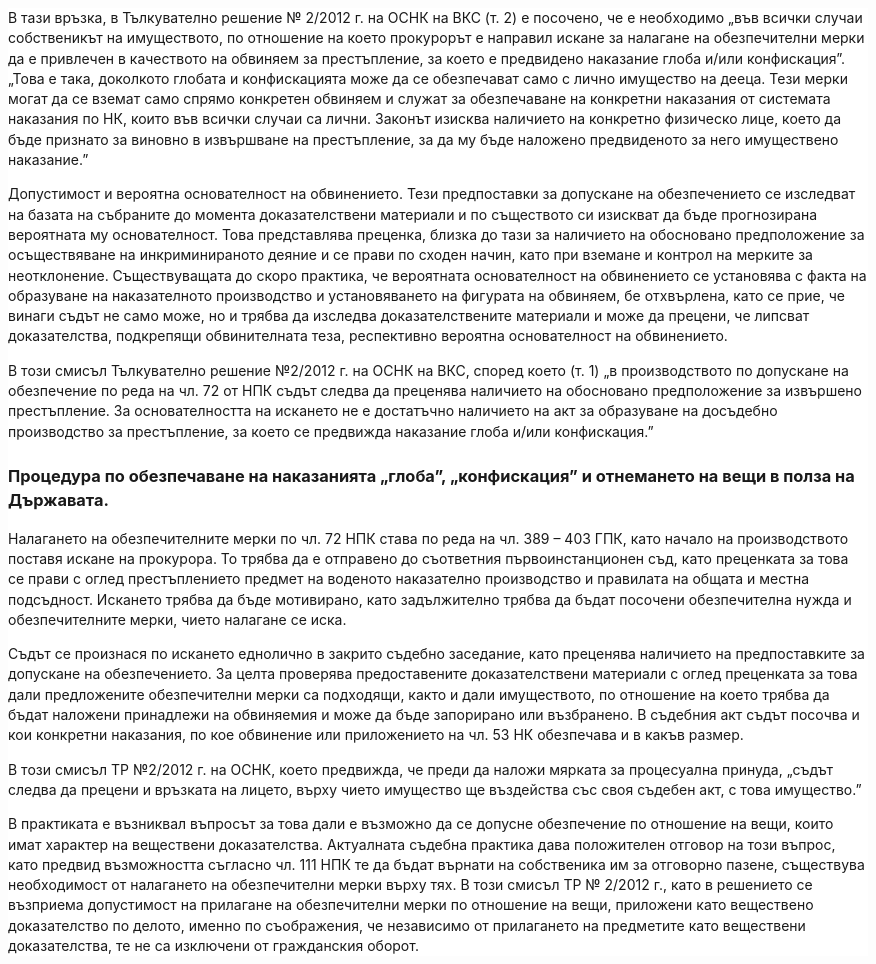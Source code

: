 В тази връзка, в Тълкувателно решение № 2/2012 г. на ОСНК на ВКС (т. 2) е посочено, че е необходимо „във всички случаи собственикът на имуществото, по отношение на което прокурорът е направил искане за налагане на обезпечителни мерки да е привлечен в качеството на обвиняем за престъпление, за което е предвидено наказание глоба и/или конфискация”. „Това е така, доколкото глобата и конфискацията може да се обезпечават само с лично имущество на дееца. Тези мерки могат да се вземат само спрямо конкретен обвиняем и служат за обезпечаване на конкретни наказания от системата наказания по НК, които във всички случаи са лични. Законът изисква наличието на конкретно физическо лице, което да бъде признато за виновно в извършване на престъпление, за да му бъде наложено предвиденото за него имуществено наказание.”

Допустимост и вероятна основателност на обвинението. Тези предпоставки за допускане на обезпечението се изследват на базата на събраните до момента доказателствени материали и по съществото си изискват да бъде прогнозирана вероятната му основателност. Това представлява преценка, близка до тази за наличието на обосновано предположение за осъществяване на инкриминираното деяние и се прави по сходен начин, като при вземане и контрол на мерките за неотклонение. Съществуващата до скоро практика, че вероятната основателност на обвинението се установява с факта на образуване на наказателното производство и установяването на фигурата на обвиняем, бе отхвърлена, като се прие, че винаги съдът не само може, но и трябва да изследва доказателствените материали и може да прецени, че липсват доказателства, подкрепящи обвинителната теза, респективно вероятна основателност на обвинението.

В този смисъл Тълкувателно решение №2/2012 г. на ОСНК на ВКС, според което (т. 1) „в производството по допускане на обезпечение по реда на чл. 72 от НПК съдът следва да преценява наличието на обосновано предположение за извършено престъпление. За основателността на искането не е достатъчно наличието на акт за образуване на досъдебно производство за престъпление, за което се предвижда наказание глоба и/или конфискация.”
### Процедура по обезпечаване на наказанията „глоба”, „конфискация” и отнемането на вещи в полза на Държавата. 
Налагането на обезпечителните мерки по чл. 72 НПК става по реда на чл. 389 – 403 ГПК, като начало на производството поставя искане на прокурора. То трябва да е отправено до съответния първоинстанционен съд, като преценката за това се прави с оглед престъплението предмет на воденото наказателно производство и правилата на общата и местна подсъдност. Искането трябва да бъде мотивирано, като задължително трябва да бъдат посочени обезпечителна нужда и обезпечителните мерки, чието налагане се иска.

Съдът се произнася по искането еднолично в закрито съдебно заседание, като преценява наличието на предпоставките за допускане на обезпечението. За целта проверява предоставените доказателствени материали с оглед преценката за това дали предложените обезпечителни мерки са подходящи, както и дали имуществото, по отношение на което трябва да бъдат наложени принадлежи на обвиняемия и може да бъде запорирано или възбранено. В съдебния акт съдът посочва и кои конкретни наказания, по кое обвинение или приложението на чл. 53 НК обезпечава и в какъв размер.

В този смисъл ТР №2/2012 г. на ОСНК, което предвижда, че преди да наложи мярката за процесуална принуда, „съдът следва да прецени и връзката на лицето, върху чието имущество ще въздейства със своя съдебен акт, с това имущество.”

В практиката е възниквал въпросът за това дали е възможно да се допусне обезпечение по отношение на вещи, които имат характер на веществени доказателства. Актуалната съдебна практика дава положителен отговор на този въпрос, като предвид възможността съгласно чл. 111 НПК те да бъдат върнати на собственика им за отговорно пазене, съществува необходимост от налагането на обезпечителни мерки върху тях. В този смисъл ТР № 2/2012 г., като в решението се възприема допустимост на прилагане на обезпечителни мерки по отношение на вещи, приложени като веществено доказателство по делото, именно по съображения, че независимо от прилагането на предметите като веществени доказателства, те не са изключени от гражданския оборот.

